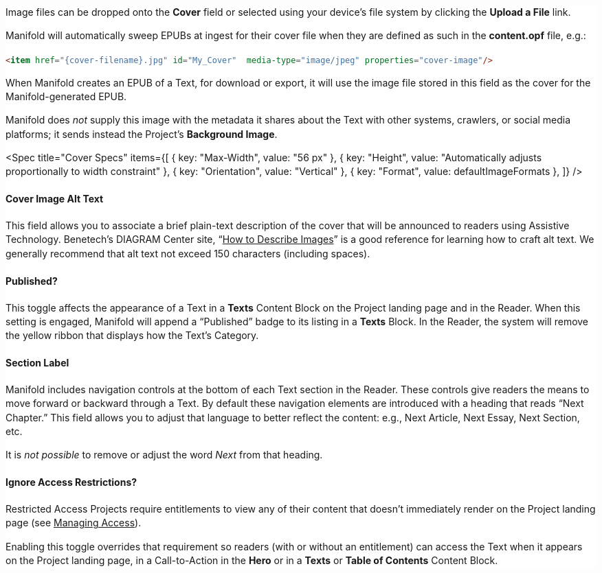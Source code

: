 Image files can be dropped onto the **Cover** field or selected using your device’s file system by clicking the **Upload a File** link.

Manifold will automatically sweep EPUBs at ingest for their cover file when they are defined as such in the **content.opf** file, e.g.:

```html
<item href="{cover-filename}.jpg" id="My_Cover"  media-type="image/jpeg" properties="cover-image"/>
```

When Manifold creates an EPUB of a Text, for download or export, it will use the image file stored in this field as the cover for the Manifold-generated EPUB.

Manifold does *not* supply this image with the metadata it shares about the Text with other systems, crawlers, or social media platforms; it sends instead the Project’s **Background Image**.

<Spec
    title="Cover Specs"
    items={[
        { key: "Max-Width", value: "56 px" },
        { key: "Height", value: "Automatically adjusts proportionally to width constraint" },
        { key: "Orientation", value: "Vertical" },
        { key: "Format", value: defaultImageFormats },
    ]}
/>

#### Cover Image Alt Text

This field allows you to associate a brief plain-text description of the cover that will be announced to readers using Assistive Technology. Benetech’s DIAGRAM Center site, “[How to Describe Images](https://poet.diagramcenter.org/how.html)” is a good reference for learning how to craft alt text. We generally recommend that alt text not exceed 150 characters (including spaces).

#### Published?

This toggle affects the appearance of a Text in a **Texts** Content Block on the Project landing page and in the Reader. When this setting is engaged, Manifold will append a “Published” badge to its listing in a **Texts** Block. In the Reader, the system will remove the yellow ribbon that displays how the Text’s Category.

#### Section Label

Manifold includes navigation controls at the bottom of each Text section in the Reader. These controls give readers the means to move forward or backward through a Text. By default these navigation elements are introduced with a heading that reads “Next Chapter.” This field allows you to adjust that language to better reflect the content: e.g., Next Article, Next Essay, Next Section, etc.

It is *not possible* to remove or adjust the word *Next* from that heading.

#### Ignore Access Restrictions?

Restricted Access Projects require entitlements to view any of their content that doesn’t immediately render on the Project landing page (see [Managing Access](../backend/projects.md#access)).

Enabling this toggle overrides that requirement so readers (with or without an entitlement) can access the Text when it appears on the Project landing page, in a Call-to-Action in the **Hero** or in a **Texts** or **Table of Contents** Content Block.
